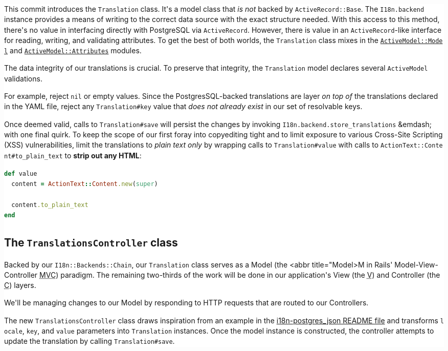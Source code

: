 This commit introduces the `Translation` class. It's a model class that
_is not_ backed by `ActiveRecord::Base`. The `I18n.backend` instance
provides a means of writing to the correct data source with the exact
structure needed. With this access to this method, there's no value in
interfacing directly with PostgreSQL via `ActiveRecord`. However, there
is value in an `ActiveRecord`-like interface for reading, writing, and
validating attributes. To get the best of both worlds, the `Translation`
class mixes in the [`ActiveModel::Model`][am-model] and
[`ActiveModel::Attributes`][am-attributes] modules.

The data integrity of our translations is crucial. To preserve that
integrity, the `Translation` model declares several `ActiveModel`
validations.

For example, reject `nil` or empty values. Since the PostgresSQL-backed
translations are layer _on top of_ the translations declared in the YAML
file, reject any `Translation#key` value that _does not already exist_
in our set of resolvable keys.

Once deemed valid, calls to `Translation#save` will persist the changes
by invoking `I18n.backend.store_translations` &emdash; with one final
quirk. To keep the scope of our first foray into copyediting tight and
to limit exposure to various Cross-Site Scripting (<abrr
title="Cross-Site Scripting">XSS</abbr>) vulnerabilities, limit the
translations to _plain text only_ by wrapping calls to
`Translation#value` with calls to  `ActionText::Content#to_plain_text`
to **strip out any HTML**:

```ruby
def value
  content = ActionText::Content.new(super)

  content.to_plain_text
end
```

[am-model]: https://edgeapi.rubyonrails.org/classes/ActiveModel/Model.html
[am-attributes]: https://edgeapi.rubyonrails.org/classes/ActiveModel/Attributes/ClassMethods.html
[to_plain_text]: https://edgeapi.rubyonrails.org/classes/ActionText/Content.html#method-i-to_plain_text
[xss]: https://edgeguides.rubyonrails.org/security.html#cross-site-scripting-xss

The `TranslationsController` class
---

Backed by our `I18n::Backends::Chain`, our `Translation` class serves as
a Model  (the <abbr title="Model>M</abbr> in Rails'
Model-View-Controller <abbr title="Model-View-Controller">MVC</abbr>)
paradigm. The remaining two-thirds of the work will be done in our
application's View (the <abbr title="View">V</abbr>) and Controller (the
<abbr title="Controller">C</abbr>) layers.

We'll be managing changes to our Model by responding to HTTP requests
that are routed to our Controllers.

The new `TranslationsController` class draws inspiration from an example
in the [i18n-postgres_json README file][i18n-edit-example] and
transforms `locale`, `key`, and `value` parameters into `Translation`
instances. Once the model instance is constructed, the controller
attempts to update the translation by calling `Translation#save`.


[ruby-i18n/i18n]: https://github.com/ruby-i18n/i18n
[Hash]: https://ruby-doc.org/core-2.7.2/Hash.html
[horizontal-scalability]: https://en.wikipedia.org/wiki/Scalability#Horizontal_or_scale_out
[load balancing]: https://en.wikipedia.org/wiki/Load_balancing_(computing)
[process]: https://en.wikipedia.org/wiki/Process_(computing)
[i18n-backends]: https://guides.rubyonrails.org/i18n.html#using-different-backends
[I18n::PostgresJson]: https://github.com/seanpdoyle/i18n-postgres_json#i18npostgresjsonbackend
[pg]: https://www.postgresql.org/about/
[pg-json]: https://www.postgresql.org/docs/9.4/datatype-json.html#DATATYPE-JSON
[i18n-chain]: https://www.rubydoc.info/github/ruby-i18n/i18n/master/I18n/Backend/Chain
[i18n-edit-example]: https://github.com/seanpdoyle/i18n-postgres_json#writing-to-the-tables
[translate]: https://edgeapi.rubyonrails.org/classes/ActionView/Helpers/TranslationHelper.html#method-i-translate
[block arguments]: https://ruby-doc.org/core-2.7.2/doc/syntax/calling_methods_rdoc.html#label-Block+Argument
[mdn-input-hidden]: https://developer.mozilla.org/en-US/docs/Web/HTML/Element/input/hidden
[i18n-locale]: https://edgeguides.rubyonrails.org/i18n.html#managing-the-locale-across-requests
[flow-content]: https://developer.mozilla.org/en-US/docs/Web/Guide/HTML/Content_categories#Flow_content
[form-associated-content]: https://developer.mozilla.org/en-US/docs/Web/Guide/HTML/Content_categories#Form-associated_content
[contenteditable]: https://developer.mozilla.org/en-US/docs/Web/HTML/Global_attributes/contenteditable
[trix]: https://github.com/basecamp/trix#editing-text-programmatically
[action-text]: https://edgeguides.rubyonrails.org/6_0_release_notes.html#action-text
[rich_text_area_tag]: https://edgeapi.rubyonrails.org/classes/ActionText/TagHelper.html#method-i-rich_text_area_tag
[data-controller]: https://stimulusjs.org/reference/controllers#identifiers
[connect]: https://stimulusjs.org/reference/lifecycle-callbacks#connection
[hidden]: https://developer.mozilla.org/en-US/docs/Web/HTML/Global_attributes/hidden
[hidden-property]: https://developer.mozilla.org/en-US/docs/Web/API/HTMLElement/hidden
[data-action]: https://stimulusjs.org/reference/actions
[trix-focus]: https://github.com/basecamp/trix/tree/1.3.0#observing-editor-changes
[preventDefault]: https://developer.mozilla.org/en-US/docs/Web/API/Event/preventDefault
[Testing Pyramid]: https://martinfowler.com/articles/practical-test-pyramid.html#TheTestPyramid
[ActionDispatch::IntegrationTest]: https://edgeapi.rubyonrails.org/
[System Test]: https://edgeguides.rubyonrails.org/testing.html#system-testing